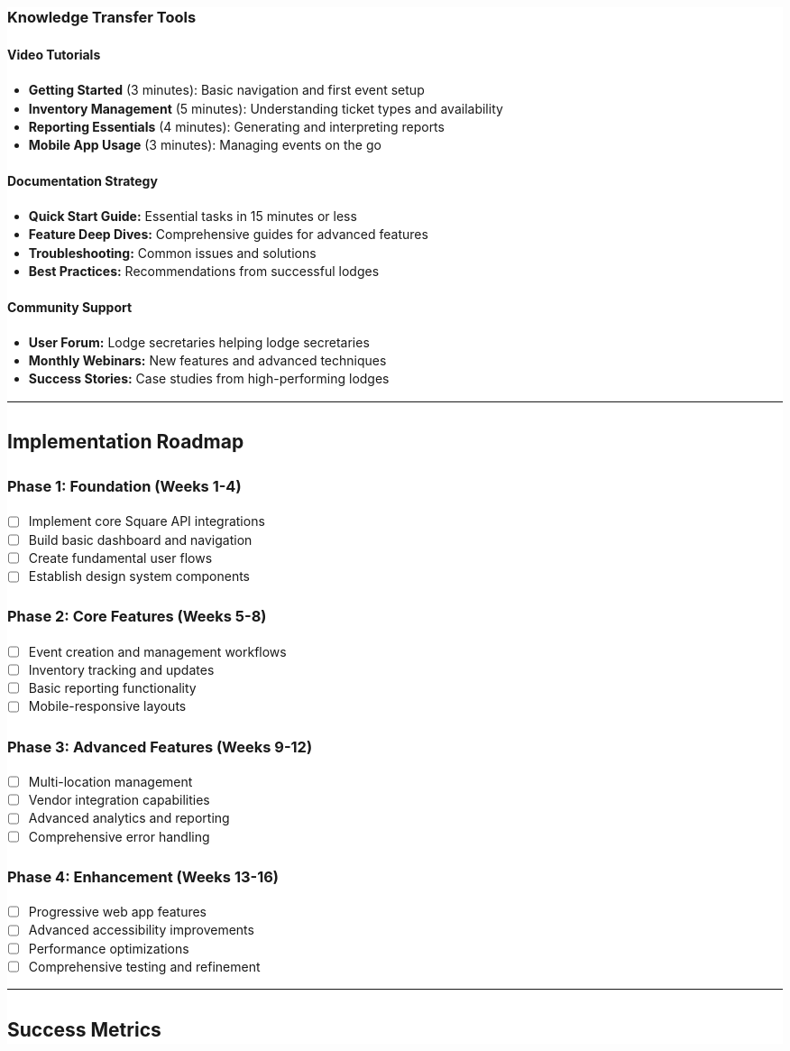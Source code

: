 ### Knowledge Transfer Tools

#### Video Tutorials
- **Getting Started** (3 minutes): Basic navigation and first event setup
- **Inventory Management** (5 minutes): Understanding ticket types and availability
- **Reporting Essentials** (4 minutes): Generating and interpreting reports
- **Mobile App Usage** (3 minutes): Managing events on the go

#### Documentation Strategy
- **Quick Start Guide:** Essential tasks in 15 minutes or less
- **Feature Deep Dives:** Comprehensive guides for advanced features
- **Troubleshooting:** Common issues and solutions
- **Best Practices:** Recommendations from successful lodges

#### Community Support
- **User Forum:** Lodge secretaries helping lodge secretaries
- **Monthly Webinars:** New features and advanced techniques
- **Success Stories:** Case studies from high-performing lodges

---

## Implementation Roadmap

### Phase 1: Foundation (Weeks 1-4)
- [ ] Implement core Square API integrations
- [ ] Build basic dashboard and navigation
- [ ] Create fundamental user flows
- [ ] Establish design system components

### Phase 2: Core Features (Weeks 5-8)
- [ ] Event creation and management workflows
- [ ] Inventory tracking and updates
- [ ] Basic reporting functionality
- [ ] Mobile-responsive layouts

### Phase 3: Advanced Features (Weeks 9-12)
- [ ] Multi-location management
- [ ] Vendor integration capabilities
- [ ] Advanced analytics and reporting
- [ ] Comprehensive error handling

### Phase 4: Enhancement (Weeks 13-16)
- [ ] Progressive web app features
- [ ] Advanced accessibility improvements
- [ ] Performance optimizations
- [ ] Comprehensive testing and refinement

---

## Success Metrics
